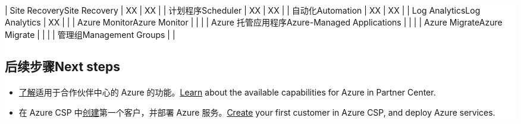 |  <span data-ttu-id="02d6e-319">Site Recovery</span><span class="sxs-lookup"><span data-stu-id="02d6e-319">Site Recovery</span></span>  |  <span data-ttu-id="02d6e-320">X</span><span class="sxs-lookup"><span data-stu-id="02d6e-320">X</span></span>  |  <span data-ttu-id="02d6e-321">X</span><span class="sxs-lookup"><span data-stu-id="02d6e-321">X</span></span>  |
|  <span data-ttu-id="02d6e-322">计划程序</span><span class="sxs-lookup"><span data-stu-id="02d6e-322">Scheduler</span></span>  |  <span data-ttu-id="02d6e-323">X</span><span class="sxs-lookup"><span data-stu-id="02d6e-323">X</span></span>  |  <span data-ttu-id="02d6e-324">X</span><span class="sxs-lookup"><span data-stu-id="02d6e-324">X</span></span>  |
|  <span data-ttu-id="02d6e-325">自动化</span><span class="sxs-lookup"><span data-stu-id="02d6e-325">Automation</span></span>  |  <span data-ttu-id="02d6e-326">X</span><span class="sxs-lookup"><span data-stu-id="02d6e-326">X</span></span>  |  <span data-ttu-id="02d6e-327">X</span><span class="sxs-lookup"><span data-stu-id="02d6e-327">X</span></span>  |
|  <span data-ttu-id="02d6e-328">Log Analytics</span><span class="sxs-lookup"><span data-stu-id="02d6e-328">Log Analytics</span></span>  |  <span data-ttu-id="02d6e-329">X</span><span class="sxs-lookup"><span data-stu-id="02d6e-329">X</span></span>  |    |
|  <span data-ttu-id="02d6e-330">Azure Monitor</span><span class="sxs-lookup"><span data-stu-id="02d6e-330">Azure Monitor</span></span>  |    |    |
|  <span data-ttu-id="02d6e-331">Azure 托管应用程序</span><span class="sxs-lookup"><span data-stu-id="02d6e-331">Azure-Managed Applications</span></span>  |    |    |
|  <span data-ttu-id="02d6e-332">Azure Migrate</span><span class="sxs-lookup"><span data-stu-id="02d6e-332">Azure Migrate</span></span>  |    |    |
|  <span data-ttu-id="02d6e-333">管理组</span><span class="sxs-lookup"><span data-stu-id="02d6e-333">Management Groups</span></span>  |    |  

## <a name="next-steps"></a><span data-ttu-id="02d6e-334">后续步骤</span><span class="sxs-lookup"><span data-stu-id="02d6e-334">Next steps</span></span>

- <span data-ttu-id="02d6e-335">[了解](/azure/cloud-solution-provider/overview/partner-center-overview)适用于合作伙伴中心的 Azure 的功能。</span><span class="sxs-lookup"><span data-stu-id="02d6e-335">[Learn](/azure/cloud-solution-provider/overview/partner-center-overview) about the available capabilities for Azure in Partner Center.</span></span>

- <span data-ttu-id="02d6e-336">在 Azure CSP 中[创建](/azure/cloud-solution-provider/customer-management/create-new-customer)第一个客户，并部署 Azure 服务。</span><span class="sxs-lookup"><span data-stu-id="02d6e-336">[Create](/azure/cloud-solution-provider/customer-management/create-new-customer) your first customer in Azure CSP, and deploy Azure services.</span></span>
